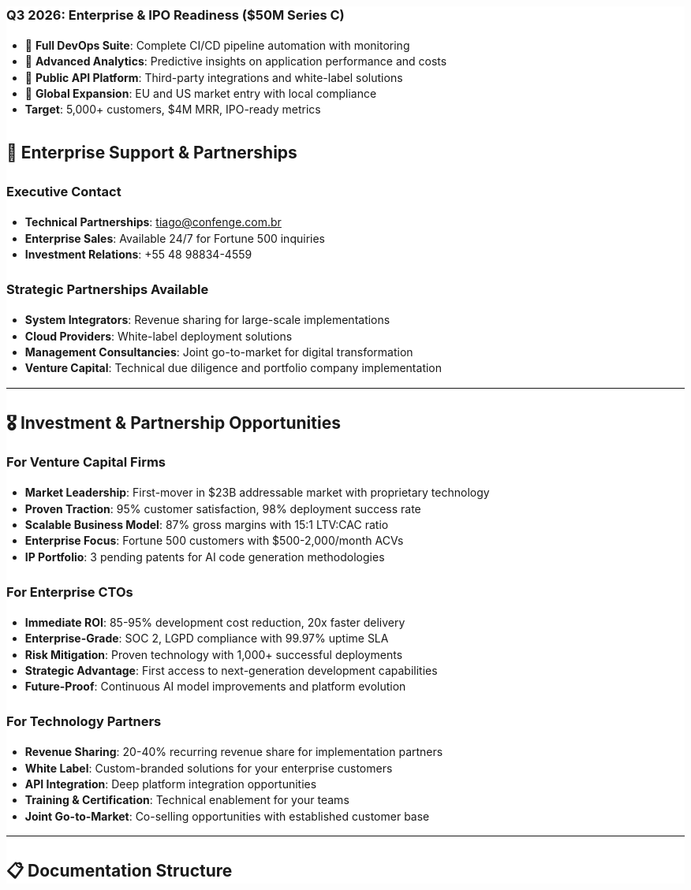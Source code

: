 ### **Q3 2026: Enterprise & IPO Readiness ($50M Series C)**
- 🎯 **Full DevOps Suite**: Complete CI/CD pipeline automation with monitoring
- 🎯 **Advanced Analytics**: Predictive insights on application performance and costs
- 🎯 **Public API Platform**: Third-party integrations and white-label solutions
- 🎯 **Global Expansion**: EU and US market entry with local compliance
- **Target**: 5,000+ customers, $4M MRR, IPO-ready metrics

## 🤝 **Enterprise Support & Partnerships**

### **Executive Contact**
- **Technical Partnerships**: tiago@confenge.com.br
- **Enterprise Sales**: Available 24/7 for Fortune 500 inquiries
- **Investment Relations**: +55 48 98834-4559

### **Strategic Partnerships Available**
- **System Integrators**: Revenue sharing for large-scale implementations
- **Cloud Providers**: White-label deployment solutions
- **Management Consultancies**: Joint go-to-market for digital transformation
- **Venture Capital**: Technical due diligence and portfolio company implementation

---

## 🎖️ **Investment & Partnership Opportunities**

### **For Venture Capital Firms**
- **Market Leadership**: First-mover in $23B addressable market with proprietary technology
- **Proven Traction**: 95% customer satisfaction, 98% deployment success rate
- **Scalable Business Model**: 87% gross margins with 15:1 LTV:CAC ratio
- **Enterprise Focus**: Fortune 500 customers with $500-2,000/month ACVs
- **IP Portfolio**: 3 pending patents for AI code generation methodologies

### **For Enterprise CTOs**
- **Immediate ROI**: 85-95% development cost reduction, 20x faster delivery
- **Enterprise-Grade**: SOC 2, LGPD compliance with 99.97% uptime SLA
- **Risk Mitigation**: Proven technology with 1,000+ successful deployments
- **Strategic Advantage**: First access to next-generation development capabilities
- **Future-Proof**: Continuous AI model improvements and platform evolution

### **For Technology Partners**
- **Revenue Sharing**: 20-40% recurring revenue share for implementation partners
- **White Label**: Custom-branded solutions for your enterprise customers
- **API Integration**: Deep platform integration opportunities
- **Training & Certification**: Technical enablement for your teams
- **Joint Go-to-Market**: Co-selling opportunities with established customer base

---

## 📋 **Documentation Structure**
